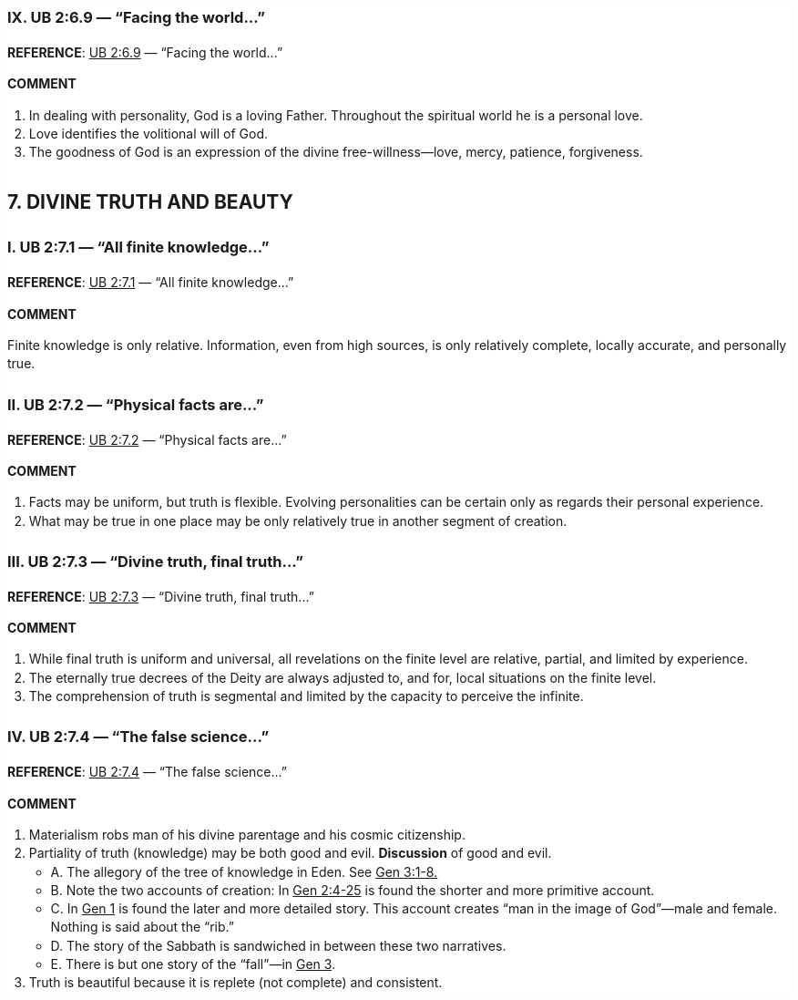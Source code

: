 ### IX. UB 2:6.9 — “Facing the world...”

**REFERENCE**: [UB 2:6.9](/en/The_Urantia_Book/2#p6_9) — “Facing the world...”

**COMMENT**

1. In dealing with personality, God is a loving Father. Throughout the spiritual world he is a personal love.
2. Love identifies the volitional will of God.
3. The goodness of God is an expression of the divine free-willness—love, mercy, patience, forgiveness.

## 7. DIVINE TRUTH AND BEAUTY

### I. UB 2:7.1 — “All finite knowledge...”

**REFERENCE**: [UB 2:7.1](/en/The_Urantia_Book/2#p7_1) — “All finite knowledge...”

**COMMENT**

Finite knowledge is only relative. Information, even from high sources, is only relatively complete, locally accurate, and personally true.

### II. UB 2:7.2 — “Physical facts are...”

**REFERENCE**: [UB 2:7.2](/en/The_Urantia_Book/2#p7_2) — “Physical facts are...”

**COMMENT**

1. Facts may be uniform, but truth is flexible. Evolving personalities can be certain only as regards their personal experience.
2. What may be true in one place may be only relatively true in another segment of creation.

### III. UB 2:7.3 — “Divine truth, final truth...”

**REFERENCE**: [UB 2:7.3](/en/The_Urantia_Book/2#p7_3) — “Divine truth, final truth...”

**COMMENT**

1. While final truth is uniform and universal, all revelations on the finite level are relative, partial, and limited by experience.
2. The eternally true decrees of the Deity are always adjusted to, and for, local situations on the finite level.
3. The comprehension of truth is segmental and limited by the capacity to perceive the infinite.

### IV. UB 2:7.4 — “The false science...”

**REFERENCE**: [UB 2:7.4](/en/The_Urantia_Book/2#p7_4) — “The false science...”

**COMMENT**

1. Materialism robs man of his divine parentage and his cosmic citizenship.
2. Partiality of truth (knowledge) may be both good and evil.
	**Discussion** of good and evil.
	- A. The allegory of the tree of knowledge in Eden. See [Gen 3:1-8.](/en/Bible/Genesis/3#v1)
	- B. Note the two accounts of creation: In [Gen 2:4-25](/en/Bible/Genesis/2#v4) is found the shorter and more primitive account.
	- C. In [Gen 1](/en/Bible/Genesis/1.htm) is found the later and more detailed story. This account creates “man in the image of God”—male and female. Nothing is said about the “rib.”
	- D. The story of the Sabbath is sandwiched in between these two narratives.
	- E. There is but one story of the “fall”—in [Gen 3](/en/Bible/Genesis/3.htm).
3. Truth is beautiful because it is replete (not complete) and consistent.
